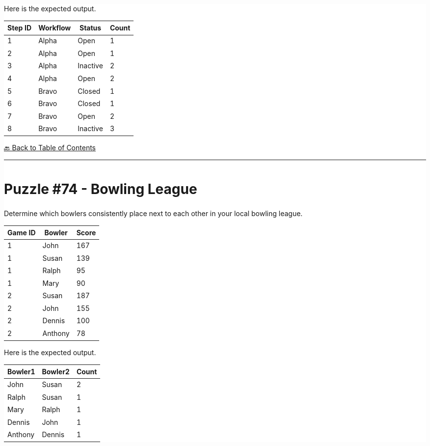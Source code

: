 Here is the expected output.

| Step ID | Workflow | Status   | Count |
|---------|----------|----------|-------|
| 1       | Alpha    | Open     | 1     |
| 2       | Alpha    | Open     | 1     |
| 3       | Alpha    | Inactive | 2     |
| 4       | Alpha    | Open     | 2     |
| 5       | Bravo    | Closed   | 1     |
| 6       | Bravo    | Closed   | 1     |
| 7       | Bravo    | Open     | 2     |
| 8       | Bravo    | Inactive | 3     |

[🔙 Back to Table of Contents](#table-of-contents)

--------

# Puzzle #74 - Bowling League

Determine which bowlers consistently place next to each other in your local bowling league.

| Game ID | Bowler  | Score |
|---------|---------|-------|
| 1       | John    | 167   |
| 1       | Susan   | 139   |
| 1       | Ralph   | 95    |
| 1       | Mary    | 90    |
| 2       | Susan   | 187   |
| 2       | John    | 155   |
| 2       | Dennis  | 100   |
| 2       | Anthony | 78    |

Here is the expected output.

| Bowler1 | Bowler2 | Count |
|---------|---------|-------|
| John    | Susan   | 2     |
| Ralph   | Susan   | 1     |
| Mary    | Ralph   | 1     |
| Dennis  | John    | 1     |
| Anthony | Dennis  | 1     |
